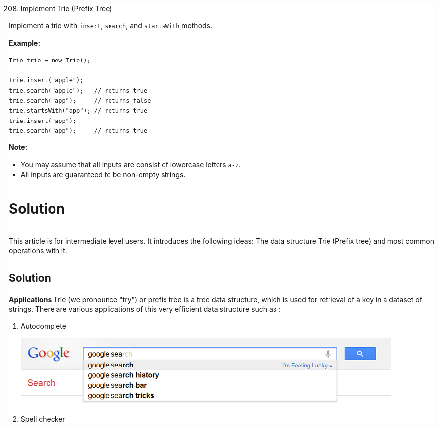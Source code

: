 208. Implement Trie (Prefix Tree)

Implement a trie with `insert`, `search`, and `startsWith` methods.

**Example:**
```
Trie trie = new Trie();

trie.insert("apple");
trie.search("apple");   // returns true
trie.search("app");     // returns false
trie.startsWith("app"); // returns true
trie.insert("app");   
trie.search("app");     // returns true
```

**Note:**

* You may assume that all inputs are consist of lowercase letters `a-z`.
* All inputs are guaranteed to be non-empty strings.

# Solution
---
This article is for intermediate level users. It introduces the following ideas: The data structure Trie (Prefix tree) and most common operations with it.

## Solution
**Applications**
Trie (we pronounce "try") or prefix tree is a tree data structure, which is used for retrieval of a key in a dataset of strings. There are various applications of this very efficient data structure such as :

1. Autocomplete

    ![208_GoogleSuggest.png](img/208_GoogleSuggest.png)

1. Spell checker
